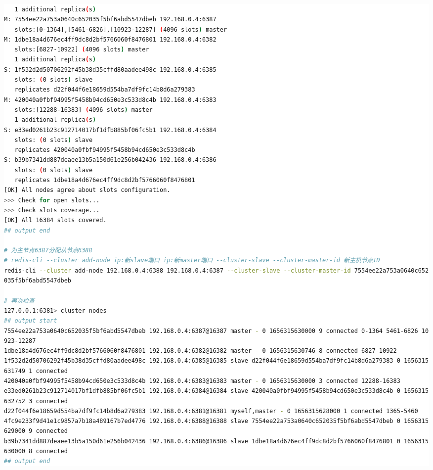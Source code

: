 ```sh
   1 additional replica(s)
M: 7554ee22a753a0640c652035f5bf6abd5547dbeb 192.168.0.4:6387
   slots:[0-1364],[5461-6826],[10923-12287] (4096 slots) master
M: 1dbe18a4d676ec4ff9dc8d2bf5766060f8476801 192.168.0.4:6382
   slots:[6827-10922] (4096 slots) master
   1 additional replica(s)
S: 1f532d2d50706292f45b38d35cffd80aadee498c 192.168.0.4:6385
   slots: (0 slots) slave
   replicates d22f044f6e18659d554ba7df9fc14b8d6a279383
M: 420040a0fbf94995f5458b94cd650e3c533d8c4b 192.168.0.4:6383
   slots:[12288-16383] (4096 slots) master
   1 additional replica(s)
S: e33ed0261b23c912714017bf1dfb885bf06fc5b1 192.168.0.4:6384
   slots: (0 slots) slave
   replicates 420040a0fbf94995f5458b94cd650e3c533d8c4b
S: b39b7341dd887deaee13b5a150d61e256b042436 192.168.0.4:6386
   slots: (0 slots) slave
   replicates 1dbe18a4d676ec4ff9dc8d2bf5766060f8476801
[OK] All nodes agree about slots configuration.
>>> Check for open slots...
>>> Check slots coverage...
[OK] All 16384 slots covered.
## output end

# 为主节点6387分配从节点6388
# redis-cli --cluster add-node ip:新slave端口 ip:新master端口 --cluster-slave --cluster-master-id 新主机节点ID
redis-cli --cluster add-node 192.168.0.4:6388 192.168.0.4:6387 --cluster-slave --cluster-master-id 7554ee22a753a0640c652035f5bf6abd5547dbeb

# 再次检查
127.0.0.1:6381> cluster nodes
## output start
7554ee22a753a0640c652035f5bf6abd5547dbeb 192.168.0.4:6387@16387 master - 0 1656315630000 9 connected 0-1364 5461-6826 10923-12287
1dbe18a4d676ec4ff9dc8d2bf5766060f8476801 192.168.0.4:6382@16382 master - 0 1656315630746 8 connected 6827-10922
1f532d2d50706292f45b38d35cffd80aadee498c 192.168.0.4:6385@16385 slave d22f044f6e18659d554ba7df9fc14b8d6a279383 0 1656315631749 1 connected
420040a0fbf94995f5458b94cd650e3c533d8c4b 192.168.0.4:6383@16383 master - 0 1656315630000 3 connected 12288-16383
e33ed0261b23c912714017bf1dfb885bf06fc5b1 192.168.0.4:6384@16384 slave 420040a0fbf94995f5458b94cd650e3c533d8c4b 0 1656315632752 3 connected
d22f044f6e18659d554ba7df9fc14b8d6a279383 192.168.0.4:6381@16381 myself,master - 0 1656315628000 1 connected 1365-5460
4fc9e233f9d41e1c9857a7b18a489167b7ed4776 192.168.0.4:6388@16388 slave 7554ee22a753a0640c652035f5bf6abd5547dbeb 0 1656315629000 9 connected
b39b7341dd887deaee13b5a150d61e256b042436 192.168.0.4:6386@16386 slave 1dbe18a4d676ec4ff9dc8d2bf5766060f8476801 0 1656315630000 8 connected
## output end
```
